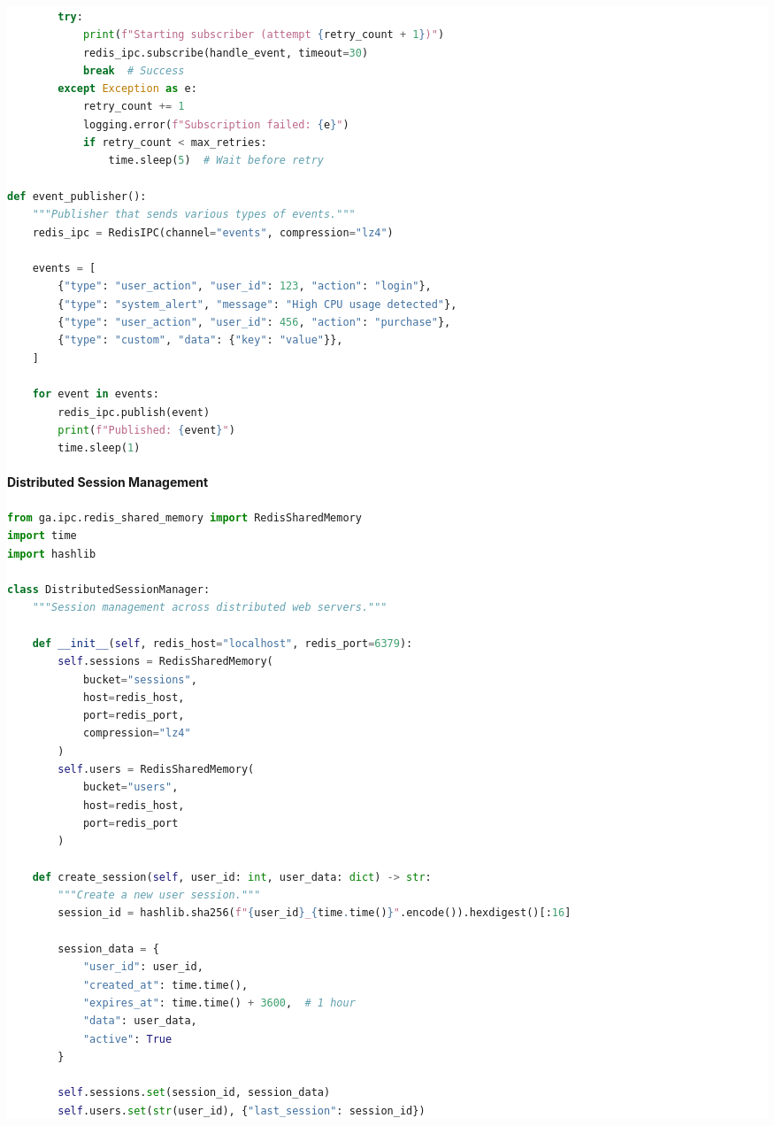 ```python
        try:
            print(f"Starting subscriber (attempt {retry_count + 1})")
            redis_ipc.subscribe(handle_event, timeout=30)
            break  # Success
        except Exception as e:
            retry_count += 1
            logging.error(f"Subscription failed: {e}")
            if retry_count < max_retries:
                time.sleep(5)  # Wait before retry

def event_publisher():
    """Publisher that sends various types of events."""
    redis_ipc = RedisIPC(channel="events", compression="lz4")
    
    events = [
        {"type": "user_action", "user_id": 123, "action": "login"},
        {"type": "system_alert", "message": "High CPU usage detected"},
        {"type": "user_action", "user_id": 456, "action": "purchase"},
        {"type": "custom", "data": {"key": "value"}},
    ]
    
    for event in events:
        redis_ipc.publish(event)
        print(f"Published: {event}")
        time.sleep(1)
```

#### Distributed Session Management

```python
from ga.ipc.redis_shared_memory import RedisSharedMemory
import time
import hashlib

class DistributedSessionManager:
    """Session management across distributed web servers."""
    
    def __init__(self, redis_host="localhost", redis_port=6379):
        self.sessions = RedisSharedMemory(
            bucket="sessions",
            host=redis_host,
            port=redis_port,
            compression="lz4"
        )
        self.users = RedisSharedMemory(
            bucket="users", 
            host=redis_host,
            port=redis_port
        )
    
    def create_session(self, user_id: int, user_data: dict) -> str:
        """Create a new user session."""
        session_id = hashlib.sha256(f"{user_id}_{time.time()}".encode()).hexdigest()[:16]
        
        session_data = {
            "user_id": user_id,
            "created_at": time.time(),
            "expires_at": time.time() + 3600,  # 1 hour
            "data": user_data,
            "active": True
        }
        
        self.sessions.set(session_id, session_data)
        self.users.set(str(user_id), {"last_session": session_id})
```